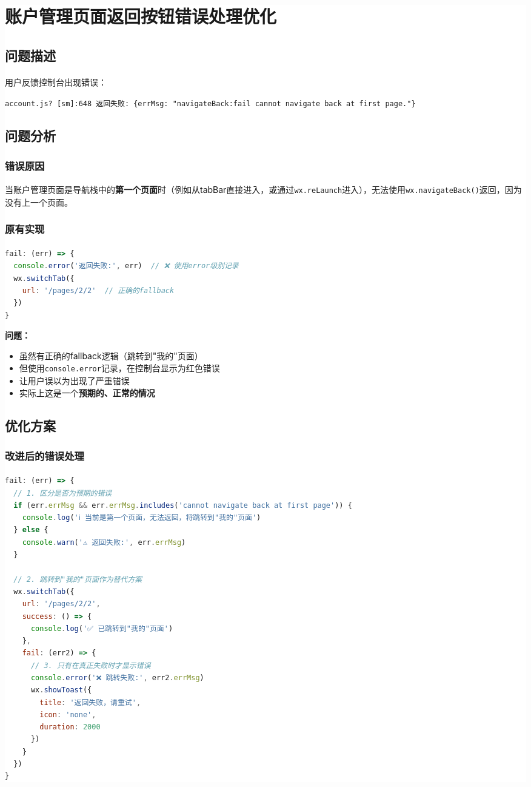 # 账户管理页面返回按钮错误处理优化

## 问题描述

用户反馈控制台出现错误：
```
account.js? [sm]:648 返回失败: {errMsg: "navigateBack:fail cannot navigate back at first page."}
```

## 问题分析

### 错误原因

当账户管理页面是导航栈中的**第一个页面**时（例如从tabBar直接进入，或通过`wx.reLaunch`进入），无法使用`wx.navigateBack()`返回，因为没有上一个页面。

### 原有实现

```javascript
fail: (err) => {
  console.error('返回失败:', err)  // ❌ 使用error级别记录
  wx.switchTab({
    url: '/pages/2/2'  // 正确的fallback
  })
}
```

**问题：**
- 虽然有正确的fallback逻辑（跳转到"我的"页面）
- 但使用`console.error`记录，在控制台显示为红色错误
- 让用户误以为出现了严重错误
- 实际上这是一个**预期的、正常的情况**

## 优化方案

### 改进后的错误处理

```javascript
fail: (err) => {
  // 1. 区分是否为预期的错误
  if (err.errMsg && err.errMsg.includes('cannot navigate back at first page')) {
    console.log('ℹ️ 当前是第一个页面，无法返回，将跳转到"我的"页面')
  } else {
    console.warn('⚠️ 返回失败:', err.errMsg)
  }
  
  // 2. 跳转到"我的"页面作为替代方案
  wx.switchTab({
    url: '/pages/2/2',
    success: () => {
      console.log('✅ 已跳转到"我的"页面')
    },
    fail: (err2) => {
      // 3. 只有在真正失败时才显示错误
      console.error('❌ 跳转失败:', err2.errMsg)
      wx.showToast({
        title: '返回失败，请重试',
        icon: 'none',
        duration: 2000
      })
    }
  })
}
```